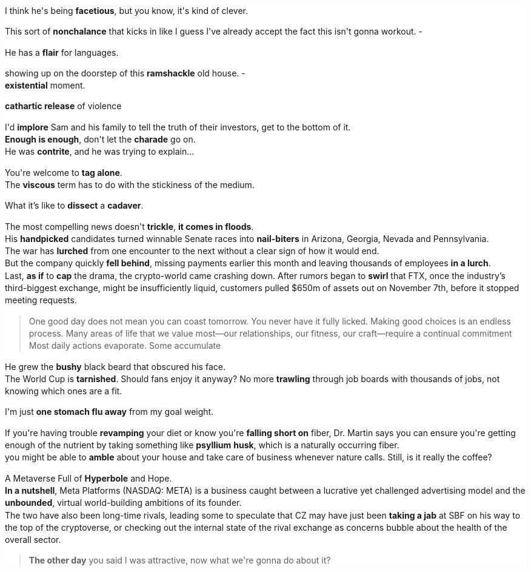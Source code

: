 I think he's being **facetious**, but you know, it's kind of clever.  


This sort of **nonchalance** that kicks in like I guess I've already accept the fact this isn't gonna workout. -  

He has a **flair** for languages.  

showing up on the doorstep of this **ramshackle** old house. -  
**existential** moment.  

**cathartic release** of violence  

I'd **implore** Sam and his family to tell the truth of their investors, get to the bottom of it.  
**Enough is enough**, don't let the **charade** go on.  
He was **contrite**, and he was trying to explain...  

You're welcome to **tag alone**.  
The **viscous** term has to do with the stickiness of the medium.  

What it’s like to **dissect** a **cadaver**.  

The most compelling news doesn't **trickle**, **it comes in floods**.   
His **handpicked** candidates turned winnable Senate races into **nail-biters** in Arizona, Georgia, Nevada and Pennsylvania.  
The war has **lurched** from one encounter to the next without a clear sign of how it would end.  
But the company quickly **fell behind**, missing payments earlier this month and leaving thousands of employees **in a lurch**.  
Last, **as if** to **cap** the drama, the crypto-world came crashing down. After rumors began to **swirl** that FTX, once the industry’s third-biggest exchange, might be insufficiently liquid, customers pulled $650m of assets out on November 7th, before it stopped meeting requests.  

> One good day does not mean you can coast tomorrow. You never have it fully licked. Making good choices is an endless process. Many areas of life that we value most—our relationships, our fitness, our craft—require a continual commitment 
> Most daily actions evaporate. Some accumulate


He grew the **bushy** black beard that obscured his face.  
The World Cup is **tarnished**. Should fans enjoy it anyway?
No more **trawling** through job boards with thousands of jobs, not knowing which ones are a fit.  

I'm just **one stomach flu away** from my goal weight.  

If you're having trouble **revamping** your diet or know you're **falling short on** fiber, Dr. Martin says you can ensure you're getting enough of the nutrient by taking something like **psyllium** **husk**, which is a naturally occurring fiber.  
you might be able to **amble** about your house and take care of business whenever nature calls. Still, is it really the coffee? 

A Metaverse Full of **Hyperbole** and Hope.  
**In a nutshell**, Meta Platforms (NASDAQ: META) is a business caught between a lucrative yet challenged advertising model and the **unbounded**, virtual world-building ambitions of its founder.   
The two have also been long-time rivals, leading some to speculate that CZ may have just been **taking a jab** at SBF on his way to the top of the cryptoverse, or checking out the internal state of the rival exchange as concerns bubble about the health of the overall sector.  

> **The other day** you said I was attractive, now what we're gonna do about it?  
